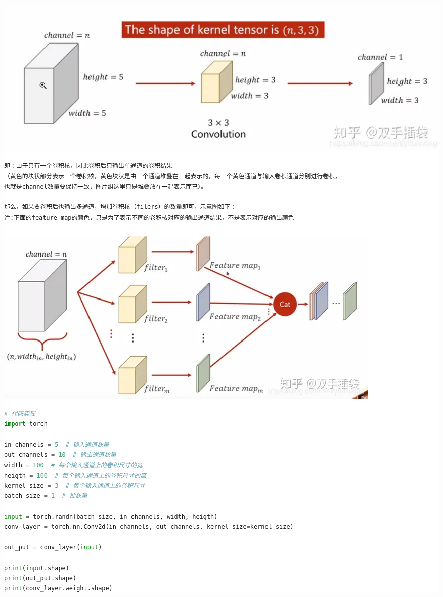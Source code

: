 ![img_6.png](../../z_using_files/img/CNN/img_6.png)

```text
即：由于只有一个卷积核，因此卷积后只输出单通道的卷积结果
（黄色的块状部分表示一个卷积核，黄色块状是由三个通道堆叠在一起表示的，每一个黄色通道与输入卷积通道分别进行卷积，
也就是channel数量要保持一致，图片组这里只是堆叠放在一起表示而已）。

那么，如果要卷积后也输出多通道，增加卷积核（filers）的数量即可，示意图如下：
注:下面的feature map的颜色，只是为了表示不同的卷积核对应的输出通道结果，不是表示对应的输出颜色
```

![img_7.png](../../z_using_files/img/CNN/img_7.png)

```python
# 代码实现
import torch

in_channels = 5  # 输入通道数量
out_channels = 10  # 输出通道数量
width = 100  # 每个输入通道上的卷积尺寸的宽
heigth = 100  # 每个输入通道上的卷积尺寸的高
kernel_size = 3  # 每个输入通道上的卷积尺寸
batch_size = 1  # 批数量

input = torch.randn(batch_size, in_channels, width, heigth)
conv_layer = torch.nn.Conv2d(in_channels, out_channels, kernel_size=kernel_size)

out_put = conv_layer(input)

print(input.shape)
print(out_put.shape)
print(conv_layer.weight.shape)
```
